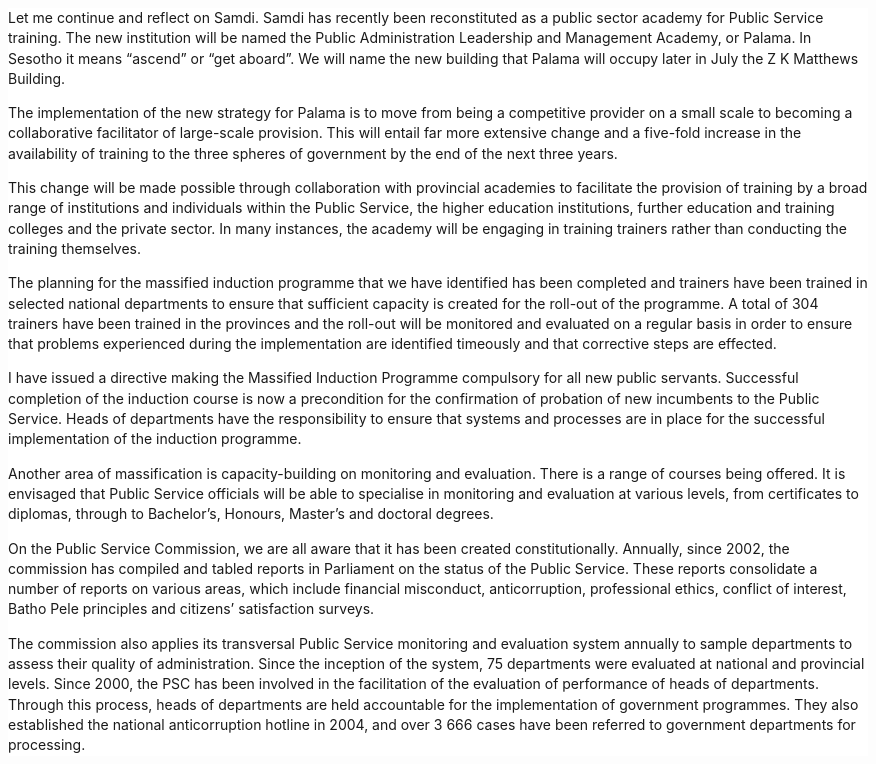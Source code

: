 Let me continue and reflect on Samdi. Samdi has recently been reconstituted
as a public sector academy for Public Service training. The new institution
will be named the Public Administration Leadership and Management Academy,
or Palama. In Sesotho it means “ascend” or “get aboard”. We will name the
new building that Palama will occupy later in July the Z K Matthews
Building.


The implementation of the new strategy for Palama is to move from being a
competitive provider on a small scale to becoming a collaborative
facilitator of large-scale provision. This will entail far more extensive
change and a five-fold increase in the availability of training to the
three spheres of government by the end of the next three years.

This change will be made possible through collaboration with provincial
academies to facilitate the provision of training by a broad range of
institutions and individuals within the Public Service, the higher
education institutions, further education and training colleges and the
private sector. In many instances, the academy will be engaging in training
trainers rather than conducting the training themselves.


The planning for the massified induction programme that we have identified
has been completed and trainers have been trained in selected national
departments to ensure that sufficient capacity is created for the roll-out
of the programme. A total of 304 trainers have been trained in the
provinces and the roll-out will be monitored and evaluated on a regular
basis in order to ensure that problems experienced during the
implementation are identified timeously and that corrective steps are
effected.

I have issued a directive making the Massified Induction Programme
compulsory for all new public servants. Successful completion of the
induction course is now a precondition for the confirmation of probation of
new incumbents to the Public Service. Heads of departments have the
responsibility to ensure that systems and processes are in place for the
successful implementation of the induction programme.

Another area of massification is capacity-building on monitoring and
evaluation. There is a range of courses being offered. It is envisaged that
Public Service officials will be able to specialise in monitoring and
evaluation at various levels, from certificates to diplomas, through to
Bachelor’s, Honours, Master’s and doctoral degrees.

On the Public Service Commission, we are all aware that it has been created
constitutionally. Annually, since 2002, the commission has compiled and
tabled reports in Parliament on the status of the Public Service. These
reports consolidate a number of reports on various areas, which include
financial misconduct, anticorruption, professional ethics, conflict of
interest, Batho Pele principles and citizens’ satisfaction surveys.

The commission also applies its transversal Public Service monitoring and
evaluation system annually to sample departments to assess their quality of
administration. Since the inception of the system, 75 departments were
evaluated at national and provincial levels.
Since 2000, the PSC has been involved in the facilitation of the evaluation
of performance of heads of departments. Through this process, heads of
departments are held accountable for the implementation of government
programmes. They also established the national anticorruption hotline in
2004, and over 3 666 cases have been referred to government departments for
processing.
